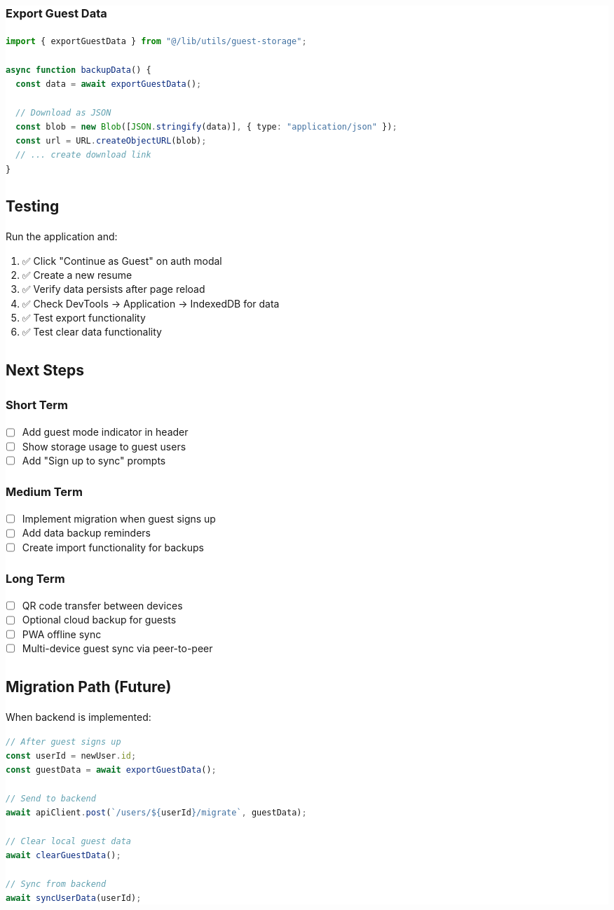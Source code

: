 ### Export Guest Data

```typescript
import { exportGuestData } from "@/lib/utils/guest-storage";

async function backupData() {
  const data = await exportGuestData();
  
  // Download as JSON
  const blob = new Blob([JSON.stringify(data)], { type: "application/json" });
  const url = URL.createObjectURL(blob);
  // ... create download link
}
```

## Testing

Run the application and:

1. ✅ Click "Continue as Guest" on auth modal
2. ✅ Create a new resume
3. ✅ Verify data persists after page reload
4. ✅ Check DevTools → Application → IndexedDB for data
5. ✅ Test export functionality
6. ✅ Test clear data functionality

## Next Steps

### Short Term
- [ ] Add guest mode indicator in header
- [ ] Show storage usage to guest users
- [ ] Add "Sign up to sync" prompts

### Medium Term
- [ ] Implement migration when guest signs up
- [ ] Add data backup reminders
- [ ] Create import functionality for backups

### Long Term
- [ ] QR code transfer between devices
- [ ] Optional cloud backup for guests
- [ ] PWA offline sync
- [ ] Multi-device guest sync via peer-to-peer

## Migration Path (Future)

When backend is implemented:

```typescript
// After guest signs up
const userId = newUser.id;
const guestData = await exportGuestData();

// Send to backend
await apiClient.post(`/users/${userId}/migrate`, guestData);

// Clear local guest data
await clearGuestData();

// Sync from backend
await syncUserData(userId);
```
